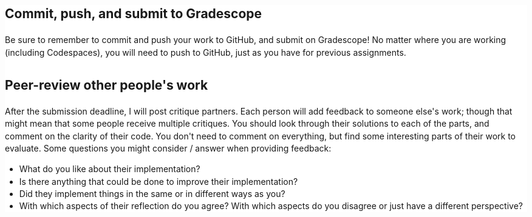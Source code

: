 ## Commit, push, and submit to Gradescope

Be sure to remember to commit and push your work to GitHub, and submit on Gradescope! No
matter where you are working (including Codespaces), you will need to push to GitHub, just
as you have for previous assignments.

## Peer-review other people's work

After the submission deadline, I will post critique partners. Each person will add
feedback to someone else's work; though that might mean that some people receive multiple
critiques. You should look through their solutions to each of the parts, and comment on
the clarity of their code. You don't need to comment on everything, but find some
interesting parts of their work to evaluate. Some questions you might consider / answer
when providing feedback:

- What do you like about their implementation?
- Is there anything that could be done to improve their implementation?
- Did they implement things in the same or in different ways as you?
- With which aspects of their reflection do you agree? With which aspects do
  you disagree or just have a different perspective?
